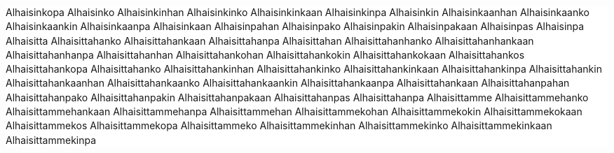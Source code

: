 Alhaisinkopa
Alhaisinko
Alhaisinkinhan
Alhaisinkinko
Alhaisinkinkaan
Alhaisinkinpa
Alhaisinkin
Alhaisinkaanhan
Alhaisinkaanko
Alhaisinkaankin
Alhaisinkaanpa
Alhaisinkaan
Alhaisinpahan
Alhaisinpako
Alhaisinpakin
Alhaisinpakaan
Alhaisinpas
Alhaisinpa
Alhaisitta
Alhaisittahanko
Alhaisittahankaan
Alhaisittahanpa
Alhaisittahan
Alhaisittahanhanko
Alhaisittahanhankaan
Alhaisittahanhanpa
Alhaisittahanhan
Alhaisittahankohan
Alhaisittahankokin
Alhaisittahankokaan
Alhaisittahankos
Alhaisittahankopa
Alhaisittahanko
Alhaisittahankinhan
Alhaisittahankinko
Alhaisittahankinkaan
Alhaisittahankinpa
Alhaisittahankin
Alhaisittahankaanhan
Alhaisittahankaanko
Alhaisittahankaankin
Alhaisittahankaanpa
Alhaisittahankaan
Alhaisittahanpahan
Alhaisittahanpako
Alhaisittahanpakin
Alhaisittahanpakaan
Alhaisittahanpas
Alhaisittahanpa
Alhaisittamme
Alhaisittammehanko
Alhaisittammehankaan
Alhaisittammehanpa
Alhaisittammehan
Alhaisittammekohan
Alhaisittammekokin
Alhaisittammekokaan
Alhaisittammekos
Alhaisittammekopa
Alhaisittammeko
Alhaisittammekinhan
Alhaisittammekinko
Alhaisittammekinkaan
Alhaisittammekinpa